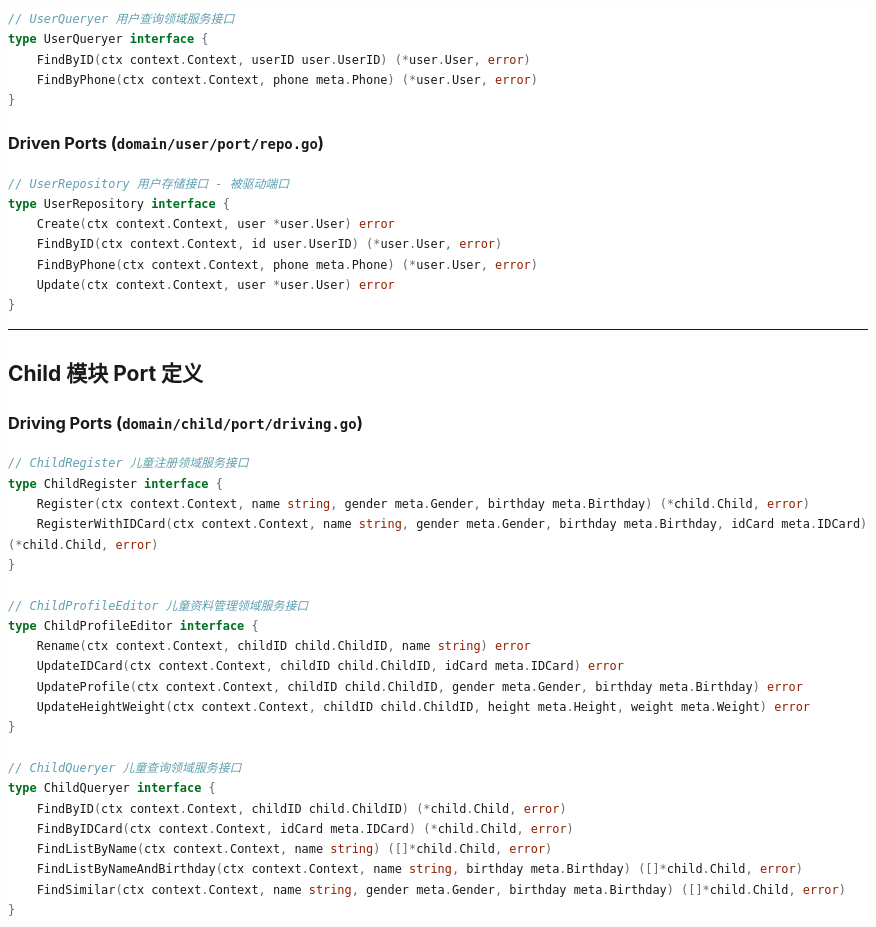 ```go
// UserQueryer 用户查询领域服务接口
type UserQueryer interface {
    FindByID(ctx context.Context, userID user.UserID) (*user.User, error)
    FindByPhone(ctx context.Context, phone meta.Phone) (*user.User, error)
}
```

### Driven Ports (`domain/user/port/repo.go`)

```go
// UserRepository 用户存储接口 - 被驱动端口
type UserRepository interface {
    Create(ctx context.Context, user *user.User) error
    FindByID(ctx context.Context, id user.UserID) (*user.User, error)
    FindByPhone(ctx context.Context, phone meta.Phone) (*user.User, error)
    Update(ctx context.Context, user *user.User) error
}
```

---

## Child 模块 Port 定义

### Driving Ports (`domain/child/port/driving.go`)

```go
// ChildRegister 儿童注册领域服务接口
type ChildRegister interface {
    Register(ctx context.Context, name string, gender meta.Gender, birthday meta.Birthday) (*child.Child, error)
    RegisterWithIDCard(ctx context.Context, name string, gender meta.Gender, birthday meta.Birthday, idCard meta.IDCard) (*child.Child, error)
}

// ChildProfileEditor 儿童资料管理领域服务接口
type ChildProfileEditor interface {
    Rename(ctx context.Context, childID child.ChildID, name string) error
    UpdateIDCard(ctx context.Context, childID child.ChildID, idCard meta.IDCard) error
    UpdateProfile(ctx context.Context, childID child.ChildID, gender meta.Gender, birthday meta.Birthday) error
    UpdateHeightWeight(ctx context.Context, childID child.ChildID, height meta.Height, weight meta.Weight) error
}

// ChildQueryer 儿童查询领域服务接口
type ChildQueryer interface {
    FindByID(ctx context.Context, childID child.ChildID) (*child.Child, error)
    FindByIDCard(ctx context.Context, idCard meta.IDCard) (*child.Child, error)
    FindListByName(ctx context.Context, name string) ([]*child.Child, error)
    FindListByNameAndBirthday(ctx context.Context, name string, birthday meta.Birthday) ([]*child.Child, error)
    FindSimilar(ctx context.Context, name string, gender meta.Gender, birthday meta.Birthday) ([]*child.Child, error)
}
```
